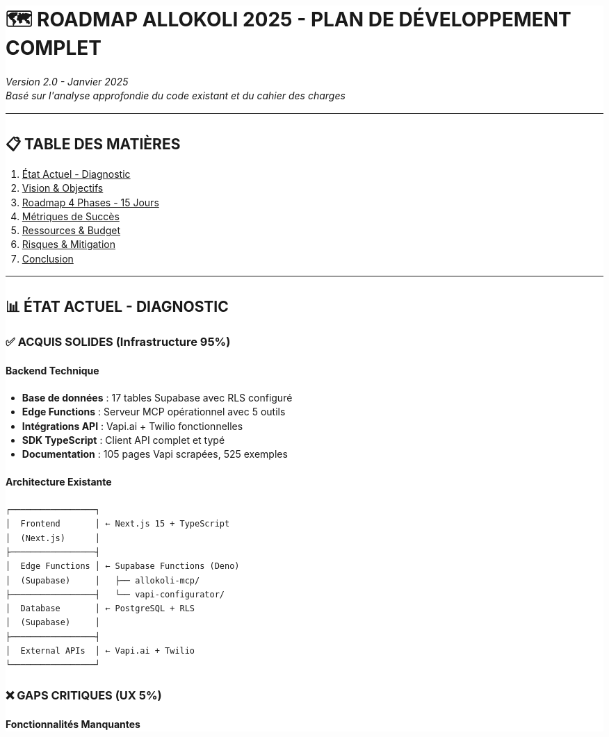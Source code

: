 # 🗺️ ROADMAP ALLOKOLI 2025 - PLAN DE DÉVELOPPEMENT COMPLET

_Version 2.0 - Janvier 2025_  
_Basé sur l'analyse approfondie du code existant et du cahier des charges_

---

## 📋 **TABLE DES MATIÈRES**

1. [État Actuel - Diagnostic](#-état-actuel---diagnostic)
2. [Vision & Objectifs](#-vision--objectifs)
3. [Roadmap 4 Phases - 15 Jours](#-roadmap-4-phases---15-jours)
4. [Métriques de Succès](#-métriques-de-succès)
5. [Ressources & Budget](#-ressources--budget)
6. [Risques & Mitigation](#-risques--mitigation)
7. [Conclusion](#-conclusion)

---

## 📊 **ÉTAT ACTUEL - DIAGNOSTIC**

### ✅ **ACQUIS SOLIDES (Infrastructure 95%)**

#### Backend Technique

- **Base de données** : 17 tables Supabase avec RLS configuré
- **Edge Functions** : Serveur MCP opérationnel avec 5 outils
- **Intégrations API** : Vapi.ai + Twilio fonctionnelles
- **SDK TypeScript** : Client API complet et typé
- **Documentation** : 105 pages Vapi scrapées, 525 exemples

#### Architecture Existante

```
┌─────────────────┐
│  Frontend       │ ← Next.js 15 + TypeScript
│  (Next.js)      │
├─────────────────┤
│  Edge Functions │ ← Supabase Functions (Deno)
│  (Supabase)     │   ├── allokoli-mcp/
├─────────────────┤   └── vapi-configurator/
│  Database       │ ← PostgreSQL + RLS
│  (Supabase)     │
├─────────────────┤
│  External APIs  │ ← Vapi.ai + Twilio
└─────────────────┘
```

### ❌ **GAPS CRITIQUES (UX 5%)**

#### Fonctionnalités Manquantes
